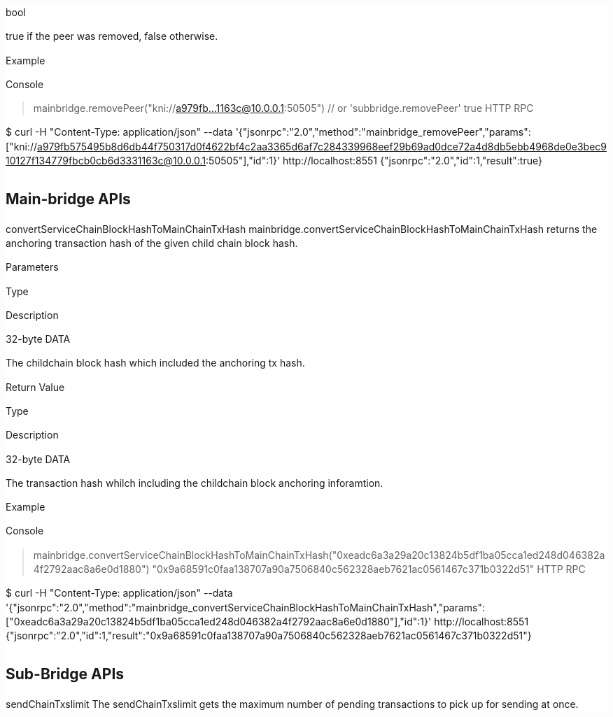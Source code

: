 bool

true if the peer was removed, false otherwise.

Example

Console

> mainbridge.removePeer("kni://a979fb...1163c@10.0.0.1:50505") // or 'subbridge.removePeer'
true
HTTP RPC

$ curl -H "Content-Type: application/json" --data '{"jsonrpc":"2.0","method":"mainbridge_removePeer","params":["kni://a979fb575495b8d6db44f750317d0f4622bf4c2aa3365d6af7c284339968eef29b69ad0dce72a4d8db5ebb4968de0e3bec910127f134779fbcb0cb6d3331163c@10.0.0.1:50505"],"id":1}' http://localhost:8551
{"jsonrpc":"2.0","id":1,"result":true}
## Main-bridge APIs
convertServiceChainBlockHashToMainChainTxHash
mainbridge.convertServiceChainBlockHashToMainChainTxHash returns the anchoring transaction hash of the given child chain block hash.

Parameters

Type

Description

32-byte DATA

The childchain block hash which included the anchoring tx hash.

Return Value

Type

Description

32-byte DATA

The transaction hash whilch including the childchain block anchoring inforamtion.

Example

Console

> mainbridge.convertServiceChainBlockHashToMainChainTxHash("0xeadc6a3a29a20c13824b5df1ba05cca1ed248d046382a4f2792aac8a6e0d1880")
"0x9a68591c0faa138707a90a7506840c562328aeb7621ac0561467c371b0322d51"
HTTP RPC

$ curl -H "Content-Type: application/json" --data '{"jsonrpc":"2.0","method":"mainbridge_convertServiceChainBlockHashToMainChainTxHash","params":["0xeadc6a3a29a20c13824b5df1ba05cca1ed248d046382a4f2792aac8a6e0d1880"],"id":1}' http://localhost:8551
{"jsonrpc":"2.0","id":1,"result":"0x9a68591c0faa138707a90a7506840c562328aeb7621ac0561467c371b0322d51"}
## Sub-Bridge APIs
sendChainTxslimit
The sendChainTxslimit gets the maximum number of pending transactions to pick up for sending at once.
